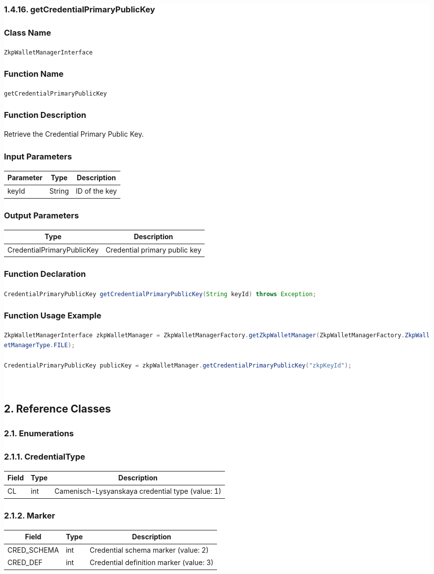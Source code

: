 ### 1.4.16. getCredentialPrimaryPublicKey

### Class Name
`ZkpWalletManagerInterface`

### Function Name
`getCredentialPrimaryPublicKey`

### Function Description
Retrieve the Credential Primary Public Key.

### Input Parameters
| Parameter | Type | Description |
|-----------|------|-------------|
| keyId     | String | ID of the key |

### Output Parameters
| Type                       | Description                   |
|-----------------------------|-------------------------------|
| CredentialPrimaryPublicKey  | Credential primary public key |

### Function Declaration
```java
CredentialPrimaryPublicKey getCredentialPrimaryPublicKey(String keyId) throws Exception;
```

### Function Usage Example
```java
ZkpWalletManagerInterface zkpWalletManager = ZkpWalletManagerFactory.getZkpWalletManager(ZkpWalletManagerFactory.ZkpWalletManagerType.FILE);

CredentialPrimaryPublicKey publicKey = zkpWalletManager.getCredentialPrimaryPublicKey("zkpKeyId");

```

<br>

## 2. Reference Classes

### 2.1. Enumerations

### 2.1.1. CredentialType
| Field | Type | Description |
|-------|------|-------------|
| CL | int | Camenisch-Lysyanskaya credential type (value: 1) |

### 2.1.2. Marker
| Field | Type | Description |
|-------|------|-------------|
| CRED_SCHEMA | int | Credential schema marker (value: 2) |
| CRED_DEF | int | Credential definition marker (value: 3) |
